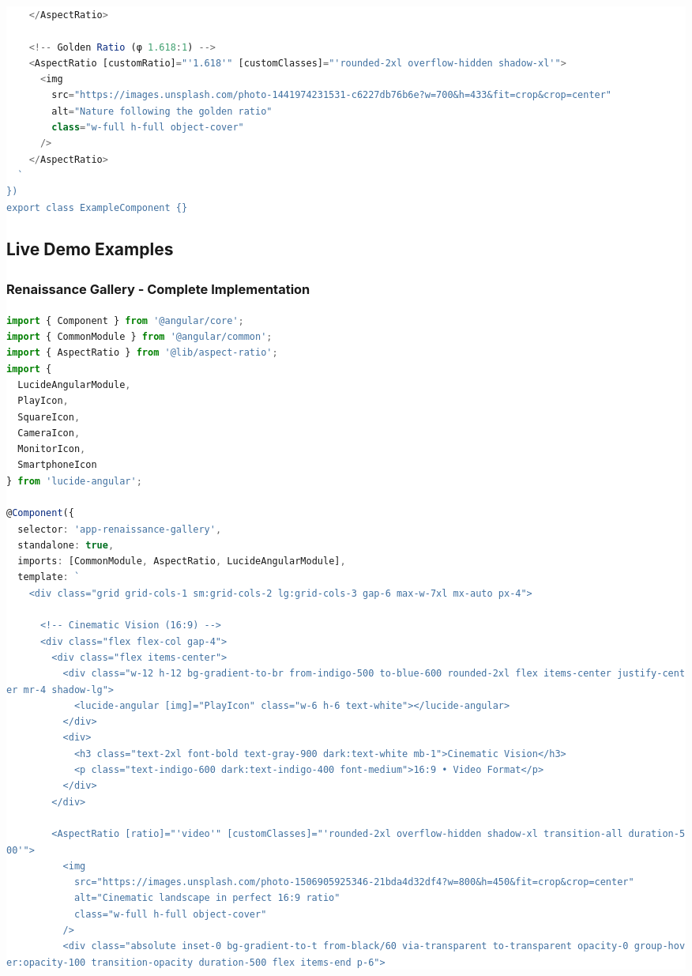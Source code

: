 ```typescript
    </AspectRatio>

    <!-- Golden Ratio (φ 1.618:1) -->
    <AspectRatio [customRatio]="'1.618'" [customClasses]="'rounded-2xl overflow-hidden shadow-xl'">
      <img 
        src="https://images.unsplash.com/photo-1441974231531-c6227db76b6e?w=700&h=433&fit=crop&crop=center"
        alt="Nature following the golden ratio"
        class="w-full h-full object-cover"
      />
    </AspectRatio>
  `
})
export class ExampleComponent {}
```

## Live Demo Examples

### Renaissance Gallery - Complete Implementation

```typescript
import { Component } from '@angular/core';
import { CommonModule } from '@angular/common';
import { AspectRatio } from '@lib/aspect-ratio';
import {
  LucideAngularModule,
  PlayIcon,
  SquareIcon,
  CameraIcon,
  MonitorIcon,
  SmartphoneIcon
} from 'lucide-angular';

@Component({
  selector: 'app-renaissance-gallery',
  standalone: true,
  imports: [CommonModule, AspectRatio, LucideAngularModule],
  template: `
    <div class="grid grid-cols-1 sm:grid-cols-2 lg:grid-cols-3 gap-6 max-w-7xl mx-auto px-4">
      
      <!-- Cinematic Vision (16:9) -->
      <div class="flex flex-col gap-4">
        <div class="flex items-center">
          <div class="w-12 h-12 bg-gradient-to-br from-indigo-500 to-blue-600 rounded-2xl flex items-center justify-center mr-4 shadow-lg">
            <lucide-angular [img]="PlayIcon" class="w-6 h-6 text-white"></lucide-angular>
          </div>
          <div>
            <h3 class="text-2xl font-bold text-gray-900 dark:text-white mb-1">Cinematic Vision</h3>
            <p class="text-indigo-600 dark:text-indigo-400 font-medium">16:9 • Video Format</p>
          </div>
        </div>

        <AspectRatio [ratio]="'video'" [customClasses]="'rounded-2xl overflow-hidden shadow-xl transition-all duration-500'">
          <img
            src="https://images.unsplash.com/photo-1506905925346-21bda4d32df4?w=800&h=450&fit=crop&crop=center"
            alt="Cinematic landscape in perfect 16:9 ratio"
            class="w-full h-full object-cover"
          />
          <div class="absolute inset-0 bg-gradient-to-t from-black/60 via-transparent to-transparent opacity-0 group-hover:opacity-100 transition-opacity duration-500 flex items-end p-6">
```